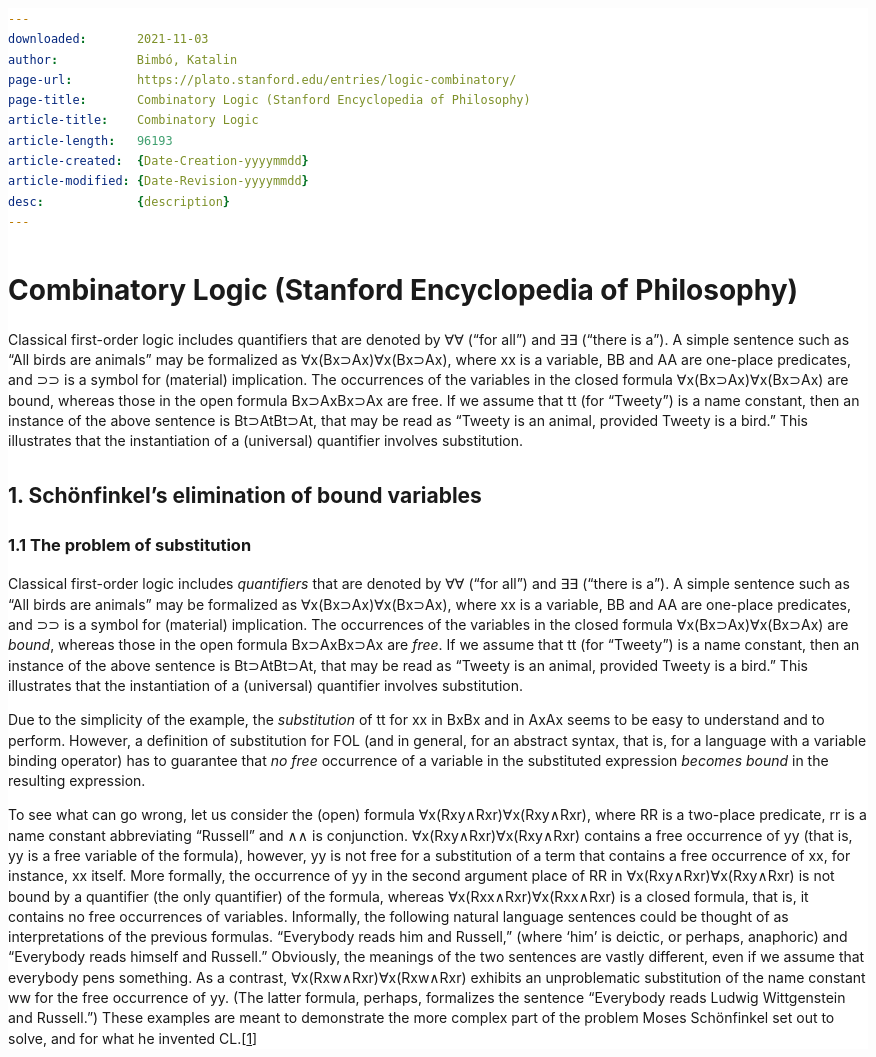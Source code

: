 ```yaml
---
downloaded:       2021-11-03
author:           Bimbó, Katalin
page-url:         https://plato.stanford.edu/entries/logic-combinatory/
page-title:       Combinatory Logic (Stanford Encyclopedia of Philosophy)
article-title:    Combinatory Logic
article-length:   96193
article-created:  {Date-Creation-yyyymmdd}
article-modified: {Date-Revision-yyyymmdd}
desc:             {description}
---
```

# Combinatory Logic (Stanford Encyclopedia of Philosophy)

Classical first-order logic includes quantifiers that are
denoted by ∀∀ (“for all”) and ∃∃ (“there
is a”). A simple sentence such as “All birds are
animals” may be formalized as ∀x(Bx⊃Ax)∀x(Bx⊃Ax), where xx
is a variable, BB and AA are one-place predicates, and ⊃⊃ is a
symbol for (material) implication. The occurrences of the variables in the
closed formula ∀x(Bx⊃Ax)∀x(Bx⊃Ax) are bound, whereas those in
the open formula Bx⊃AxBx⊃Ax are free. If we assume that
tt (for “Tweety”) is a name constant, then an instance of the
above sentence is Bt⊃AtBt⊃At, that may be read as “Tweety is an
animal, provided Tweety is a bird.” This illustrates that the
instantiation of a (universal) quantifier involves substitution.
## 1\. Schönfinkel’s elimination of bound variables

### 1.1 The problem of substitution

Classical first-order logic includes *quantifiers* that are denoted by ∀∀ (“for all”) and ∃∃ (“there is a”). A simple sentence such as “All birds are animals” may be formalized as ∀x(Bx⊃Ax)∀x(Bx⊃Ax), where xx is a variable, BB and AA are one-place predicates, and ⊃⊃ is a symbol for (material) implication. The occurrences of the variables in the closed formula ∀x(Bx⊃Ax)∀x(Bx⊃Ax) are *bound*, whereas those in the open formula Bx⊃AxBx⊃Ax are *free*. If we assume that tt (for “Tweety”) is a name constant, then an instance of the above sentence is Bt⊃AtBt⊃At, that may be read as “Tweety is an animal, provided Tweety is a bird.” This illustrates that the instantiation of a (universal) quantifier involves substitution.

Due to the simplicity of the example, the *substitution* of tt for xx in BxBx and in AxAx seems to be easy to understand and to perform. However, a definition of substitution for FOL (and in general, for an abstract syntax, that is, for a language with a variable binding operator) has to guarantee that *no free* occurrence of a variable in the substituted expression *becomes bound* in the resulting expression.

To see what can go wrong, let us consider the (open) formula ∀x(Rxy∧Rxr)∀x(Rxy∧Rxr), where RR is a two-place predicate, rr is a name constant abbreviating “Russell” and ∧∧ is conjunction. ∀x(Rxy∧Rxr)∀x(Rxy∧Rxr) contains a free occurrence of yy (that is, yy is a free variable of the formula), however, yy is not free for a substitution of a term that contains a free occurrence of xx, for instance, xx itself. More formally, the occurrence of yy in the second argument place of RR in ∀x(Rxy∧Rxr)∀x(Rxy∧Rxr) is not bound by a quantifier (the only quantifier) of the formula, whereas ∀x(Rxx∧Rxr)∀x(Rxx∧Rxr) is a closed formula, that is, it contains no free occurrences of variables. Informally, the following natural language sentences could be thought of as interpretations of the previous formulas. “Everybody reads him and Russell,” (where ‘him’ is deictic, or perhaps, anaphoric) and “Everybody reads himself and Russell.” Obviously, the meanings of the two sentences are vastly different, even if we assume that everybody pens something. As a contrast, ∀x(Rxw∧Rxr)∀x(Rxw∧Rxr) exhibits an unproblematic substitution of the name constant ww for the free occurrence of yy. (The latter formula, perhaps, formalizes the sentence “Everybody reads Ludwig Wittgenstein and Russell.”) These examples are meant to demonstrate the more complex part of the problem Moses Schönfinkel set out to solve, and for what he invented CL.\[[1][1]\]


[1]: https://plato.stanford.edu/entries/logic-combinatory/notes.html#note-1
[2]: https://plato.stanford.edu/entries/logic-combinatory/notes.html#note-2
[3]: https://plato.stanford.edu/entries/logic-combinatory/notes.html#note-3
[4]: https://plato.stanford.edu/entries/logic-combinatory/notes.html#note-4
[5]: https://plato.stanford.edu/entries/logic-combinatory/notes.html#note-5
[6]: https://plato.stanford.edu/entries/logic-combinatory/notes.html#note-6
[7]: https://plato.stanford.edu/entries/logic-combinatory/notes.html#note-7
[8]: https://plato.stanford.edu/entries/logic-combinatory/notes.html#note-8
[9]: https://plato.stanford.edu/entries/set-theory/ZF.html
[10]: https://plato.stanford.edu/entries/settheory-alternative/index.html#ClasTheoOverZFC
[11]: https://plato.stanford.edu/entries/goedel/
[12]: https://plato.stanford.edu/entries/logic-combinatory/notes.html#note-9
[13]: https://plato.stanford.edu/entries/logic-combinatory/notes.html#note-10
[14]: https://plato.stanford.edu/entries/category-theory/
[15]: https://plato.stanford.edu/entries/logic-intuitionistic/
[16]: https://plato.stanford.edu/entries/proof-theory-development/index.html#NatDedSeqCal
[17]: https://plato.stanford.edu/entries/dedekind-foundations/index.html#FouAri
[18]: https://plato.stanford.edu/entries/goedel/